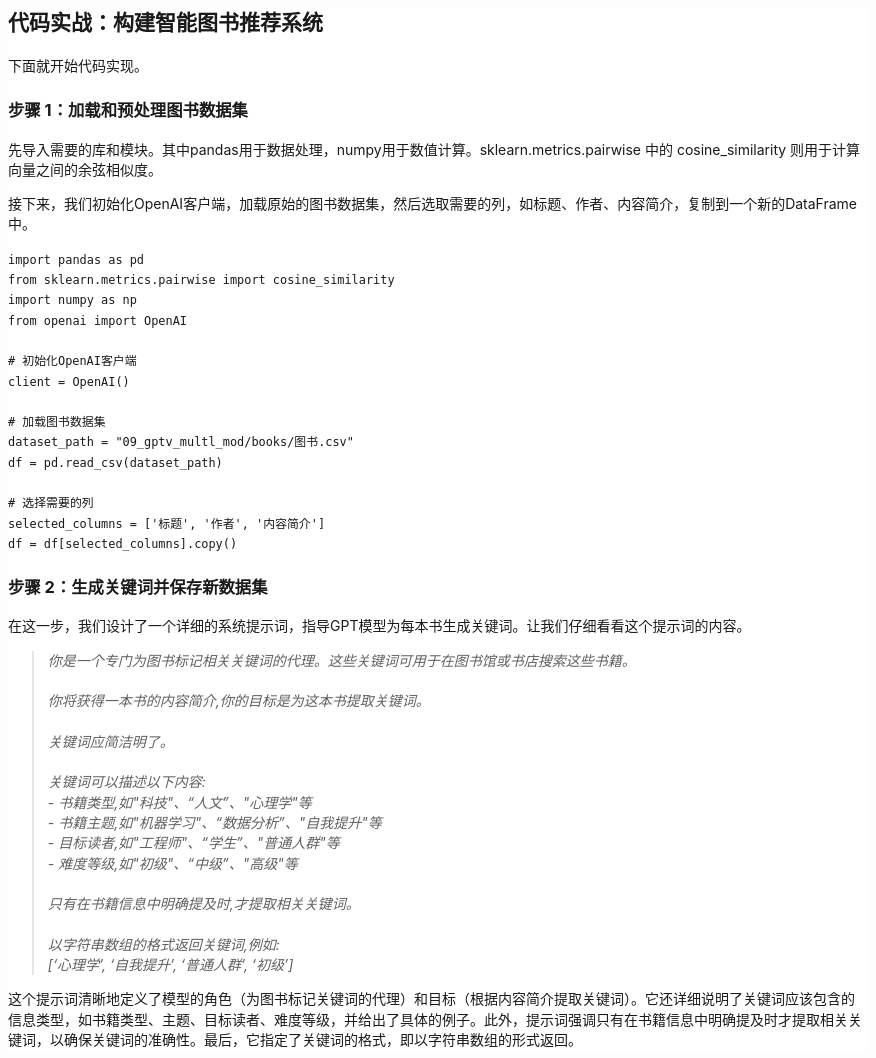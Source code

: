 ## 代码实战：构建智能图书推荐系统

下面就开始代码实现。

### 步骤 1：加载和预处理图书数据集

先导入需要的库和模块。其中pandas用于数据处理，numpy用于数值计算。sklearn.metrics.pairwise 中的 cosine\_similarity 则用于计算向量之间的余弦相似度。

接下来，我们初始化OpenAI客户端，加载原始的图书数据集，然后选取需要的列，如标题、作者、内容简介，复制到一个新的DataFrame中。

```plain
import pandas as pd
from sklearn.metrics.pairwise import cosine_similarity
import numpy as np
from openai import OpenAI

# 初始化OpenAI客户端
client = OpenAI()

# 加载图书数据集
dataset_path = "09_gptv_multl_mod/books/图书.csv"
df = pd.read_csv(dataset_path)

# 选择需要的列
selected_columns = ['标题', '作者', '内容简介']
df = df[selected_columns].copy()
```

### 步骤 2：生成关键词并保存新数据集

在这一步，我们设计了一个详细的系统提示词，指导GPT模型为每本书生成关键词。让我们仔细看看这个提示词的内容。

> *你是一个专门为图书标记相关关键词的代理。这些关键词可用于在图书馆或书店搜索这些书籍。*  
>    
> *你将获得一本书的内容简介,你的目标是为这本书提取关键词。*  
>    
> *关键词应简洁明了。*  
>    
> *关键词可以描述以下内容:*  
> *- 书籍类型,如"科技"、“人文”、"心理学"等*  
> *- 书籍主题,如"机器学习"、“数据分析”、"自我提升"等*  
> *- 目标读者,如"工程师"、“学生”、"普通人群"等*  
> *- 难度等级,如"初级"、“中级”、"高级"等*  
>    
> *只有在书籍信息中明确提及时,才提取相关关键词。*  
>    
> *以字符串数组的格式返回关键词,例如:*  
> *\[‘心理学’, ‘自我提升’, ‘普通人群’, ‘初级’]*

这个提示词清晰地定义了模型的角色（为图书标记关键词的代理）和目标（根据内容简介提取关键词）。它还详细说明了关键词应该包含的信息类型，如书籍类型、主题、目标读者、难度等级，并给出了具体的例子。此外，提示词强调只有在书籍信息中明确提及时才提取相关关键词，以确保关键词的准确性。最后，它指定了关键词的格式，即以字符串数组的形式返回。

